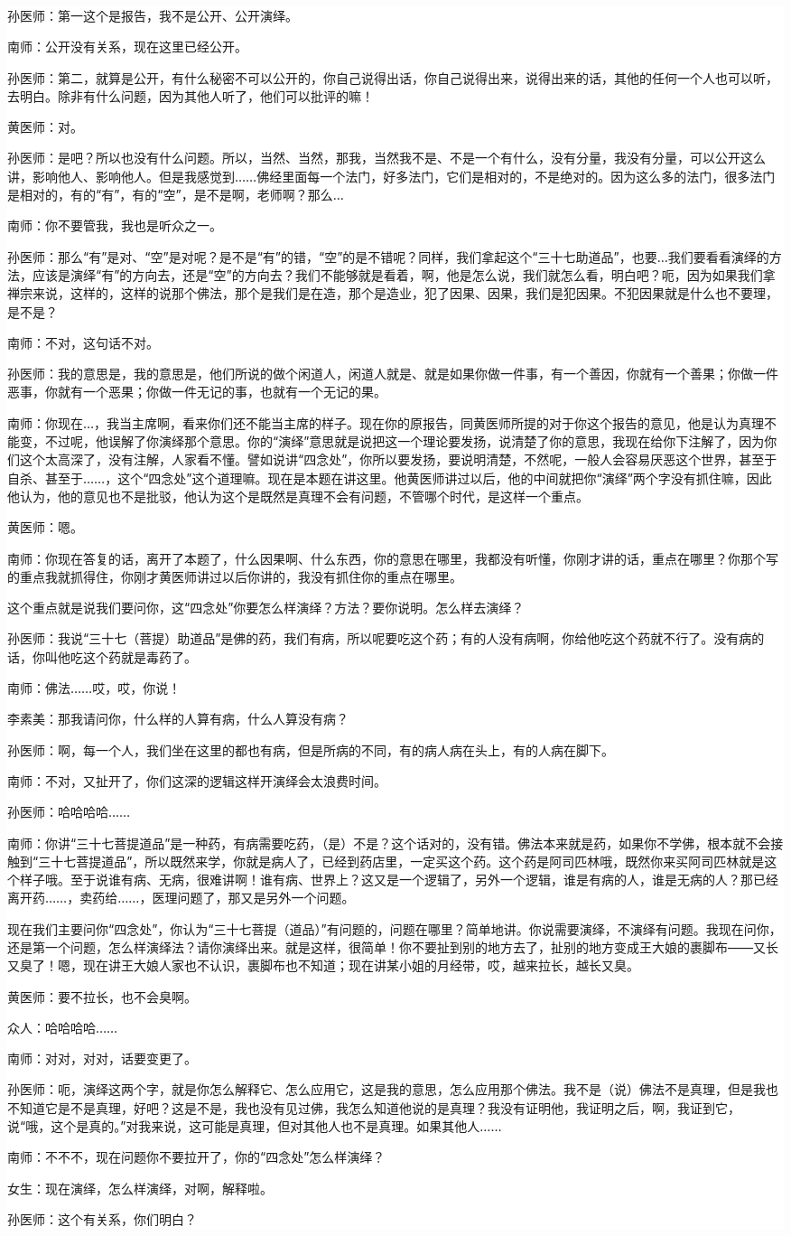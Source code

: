 孙医师：第一这个是报告，我不是公开、公开演绎。

南师：公开没有关系，现在这里已经公开。

孙医师：第二，就算是公开，有什么秘密不可以公开的，你自己说得出话，你自己说得出来，说得出来的话，其他的任何一个人也可以听，去明白。除非有什么问题，因为其他人听了，他们可以批评的嘛！

黄医师：对。

孙医师：是吧？所以也没有什么问题。所以，当然、当然，那我，当然我不是、不是一个有什么，没有分量，我没有分量，可以公开这么讲，影响他人、影响他人。但是我感觉到……佛经里面每一个法门，好多法门，它们是相对的，不是绝对的。因为这么多的法门，很多法门是相对的，有的“有”，有的“空”，是不是啊，老师啊？那么…

南师：你不要管我，我也是听众之一。

孙医师：那么“有”是对、“空”是对呢？是不是“有”的错，“空”的是不错呢？同样，我们拿起这个“三十七助道品”，也要…我们要看看演绎的方法，应该是演绎“有”的方向去，还是“空”的方向去？我们不能够就是看着，啊，他是怎么说，我们就怎么看，明白吧？呃，因为如果我们拿禅宗来说，这样的，这样的说那个佛法，那个是我们是在造，那个是造业，犯了因果、因果，我们是犯因果。不犯因果就是什么也不要理，是不是？

南师：不对，这句话不对。

孙医师：我的意思是，我的意思是，他们所说的做个闲道人，闲道人就是、就是如果你做一件事，有一个善因，你就有一个善果；你做一件恶事，你就有一个恶果；你做一件无记的事，也就有一个无记的果。

南师：你现在…，我当主席啊，看来你们还不能当主席的样子。现在你的原报告，同黄医师所提的对于你这个报告的意见，他是认为真理不能变，不过呢，他误解了你演绎那个意思。你的“演绎”意思就是说把这一个理论要发扬，说清楚了你的意思，我现在给你下注解了，因为你们这个太高深了，没有注解，人家看不懂。譬如说讲“四念处”，你所以要发扬，要说明清楚，不然呢，一般人会容易厌恶这个世界，甚至于自杀、甚至于……，这个“四念处”这个道理嘛。现在是本题在讲这里。他黄医师讲过以后，他的中间就把你“演绎”两个字没有抓住嘛，因此他认为，他的意见也不是批驳，他认为这个是既然是真理不会有问题，不管哪个时代，是这样一个重点。

黄医师：嗯。

南师：你现在答复的话，离开了本题了，什么因果啊、什么东西，你的意思在哪里，我都没有听懂，你刚才讲的话，重点在哪里？你那个写的重点我就抓得住，你刚才黄医师讲过以后你讲的，我没有抓住你的重点在哪里。

这个重点就是说我们要问你，这“四念处”你要怎么样演绎？方法？要你说明。怎么样去演绎？

孙医师：我说“三十七（菩提）助道品”是佛的药，我们有病，所以呢要吃这个药；有的人没有病啊，你给他吃这个药就不行了。没有病的话，你叫他吃这个药就是毒药了。

南师：佛法……哎，哎，你说！

李素美：那我请问你，什么样的人算有病，什么人算没有病？

孙医师：啊，每一个人，我们坐在这里的都也有病，但是所病的不同，有的病人病在头上，有的人病在脚下。

南师：不对，又扯开了，你们这深的逻辑这样开演绎会太浪费时间。

孙医师：哈哈哈哈……

南师：你讲“三十七菩提道品”是一种药，有病需要吃药，（是）不是？这个话对的，没有错。佛法本来就是药，如果你不学佛，根本就不会接触到“三十七菩提道品”，所以既然来学，你就是病人了，已经到药店里，一定买这个药。这个药是阿司匹林哦，既然你来买阿司匹林就是这个样子哦。至于说谁有病、无病，很难讲啊！谁有病、世界上？这又是一个逻辑了，另外一个逻辑，谁是有病的人，谁是无病的人？那已经离开药……，卖药给……，医理问题了，那又是另外一个问题。

现在我们主要问你“四念处”，你认为“三十七菩提（道品）”有问题的，问题在哪里？简单地讲。你说需要演绎，不演绎有问题。我现在问你，还是第一个问题，怎么样演绎法？请你演绎出来。就是这样，很简单！你不要扯到别的地方去了，扯别的地方变成王大娘的裹脚布——又长又臭了！嗯，现在讲王大娘人家也不认识，裹脚布也不知道；现在讲某小姐的月经带，哎，越来拉长，越长又臭。

黄医师：要不拉长，也不会臭啊。

众人：哈哈哈哈……

南师：对对，对对，话要变更了。

孙医师：呃，演绎这两个字，就是你怎么解释它、怎么应用它，这是我的意思，怎么应用那个佛法。我不是（说）佛法不是真理，但是我也不知道它是不是真理，好吧？这是不是，我也没有见过佛，我怎么知道他说的是真理？我没有证明他，我证明之后，啊，我证到它，说“哦，这个是真的。”对我来说，这可能是真理，但对其他人也不是真理。如果其他人……

南师：不不不，现在问题你不要拉开了，你的“四念处”怎么样演绎？

女生：现在演绎，怎么样演绎，对啊，解释啦。

孙医师：这个有关系，你们明白？
